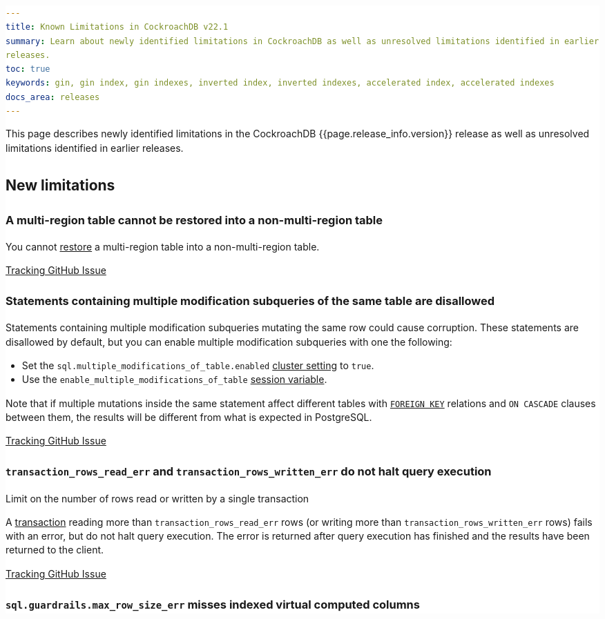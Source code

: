 ```yaml
---
title: Known Limitations in CockroachDB v22.1
summary: Learn about newly identified limitations in CockroachDB as well as unresolved limitations identified in earlier releases.
toc: true
keywords: gin, gin index, gin indexes, inverted index, inverted indexes, accelerated index, accelerated indexes
docs_area: releases
---
```


This page describes newly identified limitations in the CockroachDB {{page.release_info.version}} release as well as unresolved limitations identified in earlier releases.

## New limitations

### A multi-region table cannot be restored into a non-multi-region table

You cannot [restore](restore.html) a multi-region table into a non-multi-region table.

[Tracking GitHub Issue](https://github.com/cockroachdb/cockroach/issues/71502)

### Statements containing multiple modification subqueries of the same table are disallowed

Statements containing multiple modification subqueries mutating the same row could cause corruption. These statements are disallowed by default, but you can enable multiple modification subqueries with one the following:

- Set the `sql.multiple_modifications_of_table.enabled` [cluster setting](cluster-settings.html) to `true`.
- Use the `enable_multiple_modifications_of_table` [session variable](set-vars.html).

Note that if multiple mutations inside the same statement affect different tables with [`FOREIGN KEY`](foreign-key.html) relations and `ON CASCADE` clauses between them, the results will be different from what is expected in PostgreSQL.

[Tracking GitHub Issue](https://github.com/cockroachdb/cockroach/issues/70731)

### `transaction_rows_read_err` and `transaction_rows_written_err` do not halt query execution

Limit on the number of rows read or written by a single transaction

A [transaction](transactions.html#limit-the-number-of-rows-written-or-read-in-a-transaction) reading more than `transaction_rows_read_err` rows (or writing more than `transaction_rows_written_err` rows) fails with an error, but do not halt query execution. The error is returned after query execution has finished and the results have been returned to the client.

[Tracking GitHub Issue](https://github.com/cockroachdb/cockroach/issues/70473)

### `sql.guardrails.max_row_size_err` misses indexed virtual computed columns
